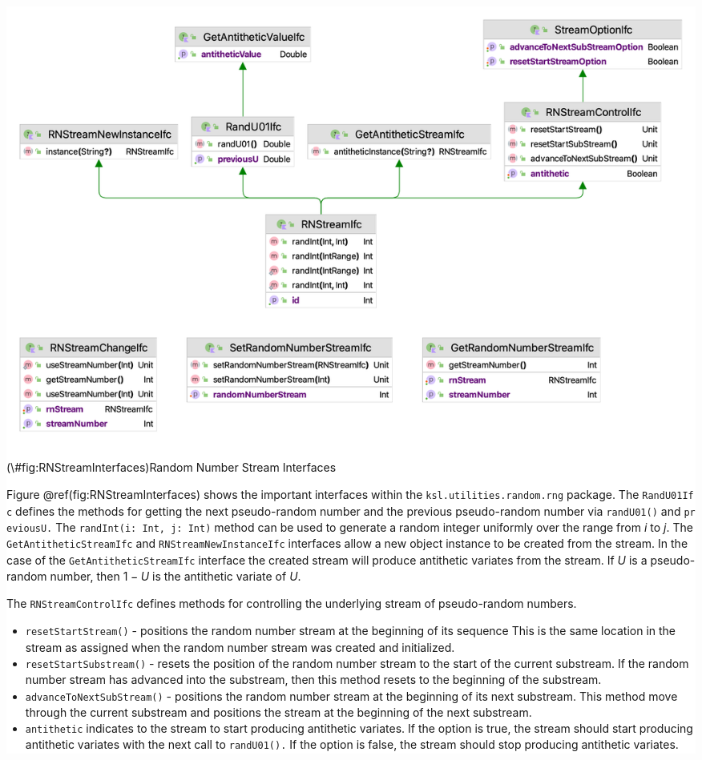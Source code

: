 <img src="./figures/RNStreamInterfaces.png" alt="Random Number Stream Interfaces"  />
<p class="caption">(\#fig:RNStreamInterfaces)Random Number Stream Interfaces</p>
</div>

Figure \@ref(fig:RNStreamInterfaces) shows the important interfaces within the
`ksl.utilities.random.rng` package. The `RandU01Ifc` defines the methods for
getting the next pseudo-random number and the previous pseudo-random
number via `randU01()` and `previousU.` The `randInt(i: Int, j: Int)` method can be used to generate
a random integer uniformly over the range from $i$ to $j$. 
The `GetAntitheticStreamIfc` and `RNStreamNewInstanceIfc` interfaces allow a new object
instance to be created from the stream.  In the case of the `GetAntitheticStreamIfc` interface
the created stream will produce antithetic variates from the stream. If $U$ is a pseudo-random number,
then $1-U$ is the antithetic variate of $U$.

The `RNStreamControlIfc` defines methods for controlling the underlying stream of pseudo-random numbers.

*   `resetStartStream()` - positions the random number stream at the
    beginning of its sequence This is the same location in the stream as
    assigned when the random number stream was created and
    initialized.
*   `resetStartSubstream()` - resets the position of the random number
    stream to the start of the current substream. If the random
    number stream has advanced into the substream, then this method
    resets to the beginning of the substream.
*   `advanceToNextSubStream()` - positions the random number stream at
    the beginning of its next substream. This method move through the
    current substream and positions the stream at the beginning of
    the next substream.
*   `antithetic` indicates to the stream to start producing antithetic variates. If the option is true, the
    stream should start producing antithetic variates with the next
    call to `randU01().` If the option is false, the stream should stop
    producing antithetic variates. 
    